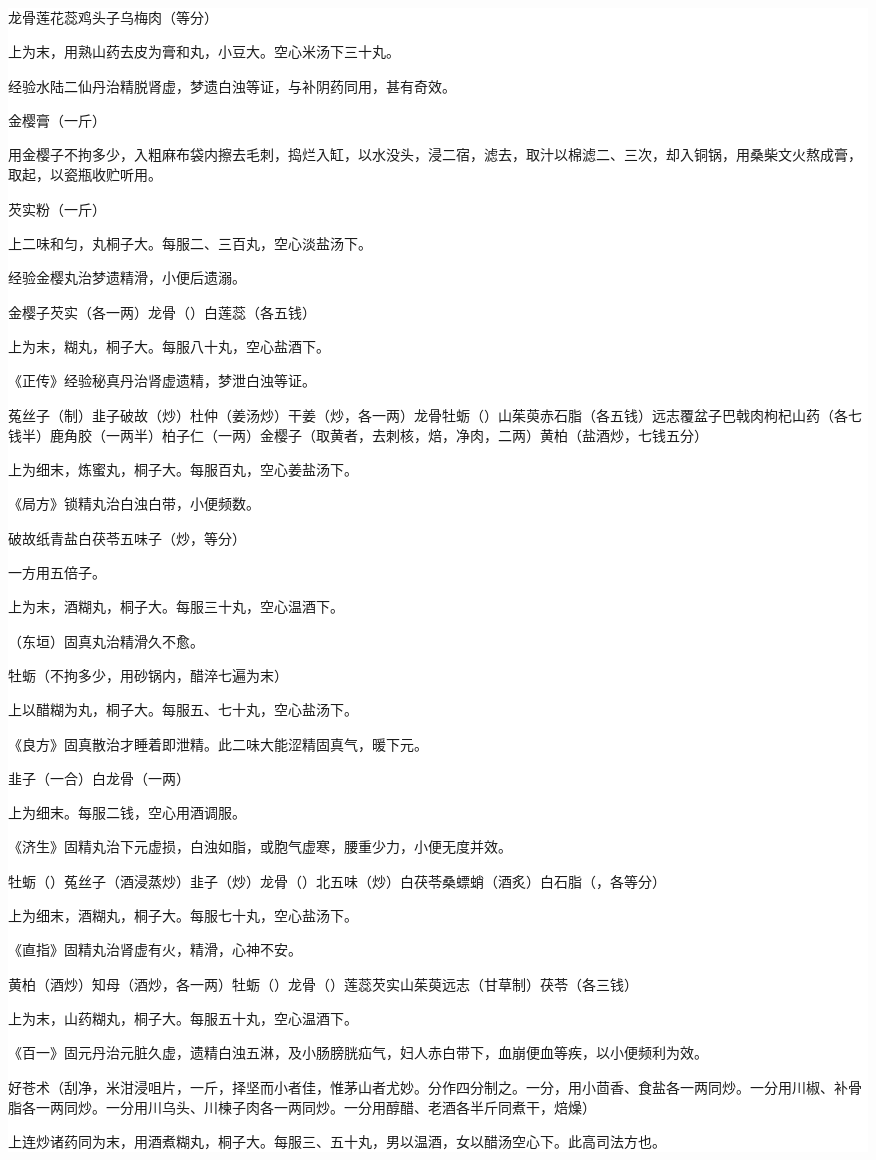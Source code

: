 龙骨莲花蕊鸡头子乌梅肉（等分）

上为末，用熟山药去皮为膏和丸，小豆大。空心米汤下三十丸。

经验水陆二仙丹治精脱肾虚，梦遗白浊等证，与补阴药同用，甚有奇效。

金樱膏（一斤）

用金樱子不拘多少，入粗麻布袋内擦去毛刺，捣烂入缸，以水没头，浸二宿，滤去，取汁以棉滤二、三次，却入铜锅，用桑柴文火熬成膏，取起，以瓷瓶收贮听用。

芡实粉（一斤）

上二味和匀，丸桐子大。每服二、三百丸，空心淡盐汤下。

经验金樱丸治梦遗精滑，小便后遗溺。

金樱子芡实（各一两）龙骨（）白莲蕊（各五钱）

上为末，糊丸，桐子大。每服八十丸，空心盐酒下。

《正传》经验秘真丹治肾虚遗精，梦泄白浊等证。

菟丝子（制）韭子破故（炒）杜仲（姜汤炒）干姜（炒，各一两）龙骨牡蛎（）山茱萸赤石脂（各五钱）远志覆盆子巴戟肉枸杞山药（各七钱半）鹿角胶（一两半）柏子仁（一两）金樱子（取黄者，去刺核，焙，净肉，二两）黄柏（盐酒炒，七钱五分）

上为细末，炼蜜丸，桐子大。每服百丸，空心姜盐汤下。

《局方》锁精丸治白浊白带，小便频数。

破故纸青盐白茯苓五味子（炒，等分）

一方用五倍子。

上为末，酒糊丸，桐子大。每服三十丸，空心温酒下。

（东垣）固真丸治精滑久不愈。

牡蛎（不拘多少，用砂锅内，醋淬七遍为末）

上以醋糊为丸，桐子大。每服五、七十丸，空心盐汤下。

《良方》固真散治才睡着即泄精。此二味大能涩精固真气，暖下元。

韭子（一合）白龙骨（一两）

上为细末。每服二钱，空心用酒调服。

《济生》固精丸治下元虚损，白浊如脂，或胞气虚寒，腰重少力，小便无度并效。

牡蛎（）菟丝子（酒浸蒸炒）韭子（炒）龙骨（）北五味（炒）白茯苓桑螵蛸（酒炙）白石脂（，各等分）

上为细末，酒糊丸，桐子大。每服七十丸，空心盐汤下。

《直指》固精丸治肾虚有火，精滑，心神不安。

黄柏（酒炒）知母（酒炒，各一两）牡蛎（）龙骨（）莲蕊芡实山茱萸远志（甘草制）茯苓（各三钱）

上为末，山药糊丸，桐子大。每服五十丸，空心温酒下。

《百一》固元丹治元脏久虚，遗精白浊五淋，及小肠膀胱疝气，妇人赤白带下，血崩便血等疾，以小便频利为效。

好苍术（刮净，米泔浸咀片，一斤，择坚而小者佳，惟茅山者尤妙。分作四分制之。一分，用小茴香、食盐各一两同炒。一分用川椒、补骨脂各一两同炒。一分用川乌头、川楝子肉各一两同炒。一分用醇醋、老酒各半斤同煮干，焙燥）

上连炒诸药同为末，用酒煮糊丸，桐子大。每服三、五十丸，男以温酒，女以醋汤空心下。此高司法方也。
